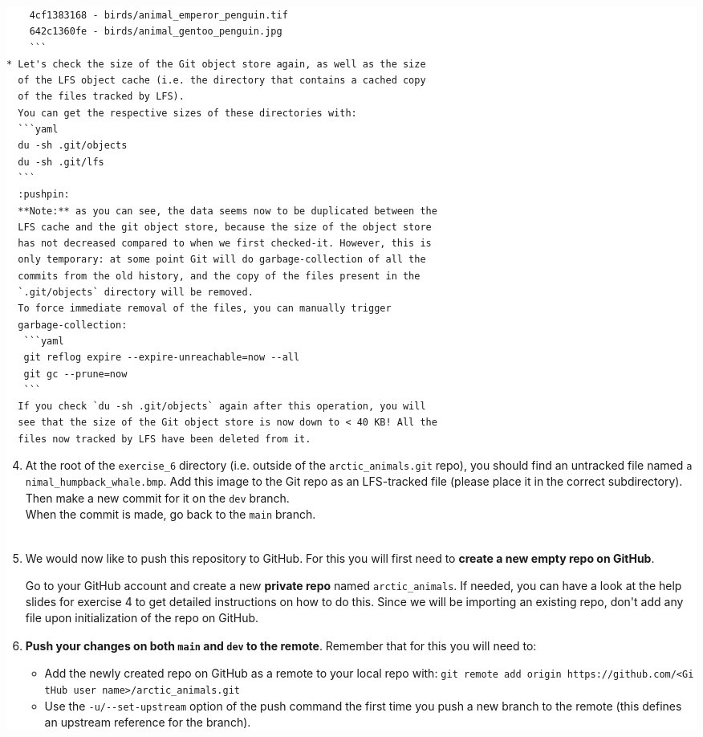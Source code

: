         4cf1383168 - birds/animal_emperor_penguin.tif
        642c1360fe - birds/animal_gentoo_penguin.jpg
        ```
    * Let's check the size of the Git object store again, as well as the size
      of the LFS object cache (i.e. the directory that contains a cached copy
      of the files tracked by LFS).  
      You can get the respective sizes of these directories with:
      ```yaml
      du -sh .git/objects
      du -sh .git/lfs
      ```
      :pushpin:
      **Note:** as you can see, the data seems now to be duplicated between the
      LFS cache and the git object store, because the size of the object store
      has not decreased compared to when we first checked-it. However, this is
      only temporary: at some point Git will do garbage-collection of all the
      commits from the old history, and the copy of the files present in the
      `.git/objects` directory will be removed.  
      To force immediate removal of the files, you can manually trigger
      garbage-collection:
       ```yaml
       git reflog expire --expire-unreachable=now --all
       git gc --prune=now
       ```
      If you check `du -sh .git/objects` again after this operation, you will
      see that the size of the Git object store is now down to < 40 KB! All the
      files now tracked by LFS have been deleted from it.

4. At the root of the `exercise_6` directory (i.e. outside of the
   `arctic_animals.git` repo), you should find an untracked file named
   `animal_humpback_whale.bmp`. Add this image to the Git repo as an
   LFS-tracked file (please place it in the correct subdirectory). Then make a
   new commit for it on the `dev` branch.  
   When the commit is made, go back to the `main` branch.  
   <br>

5. We would now like to push this repository to GitHub. For this you will first
   need to **create a new empty repo on GitHub**.

   Go to your GitHub account and create a new **private repo** named
   `arctic_animals`. If needed, you can have a look at the help slides for
   exercise 4 to get detailed instructions on how to do this. Since we will be
   importing an existing repo, don't add any file upon initialization of the
   repo on GitHub.

6. **Push your changes on both `main` and `dev` to the remote**. Remember that
   for this you will need to:
    * Add the newly created repo on GitHub as a remote to your local repo with:
      `git remote add origin https://github.com/<GitHub user name>/arctic_animals.git`
    * Use the `-u/--set-upstream` option of the push command the first time you
      push a new branch to the remote (this defines an upstream reference for
      the branch).
